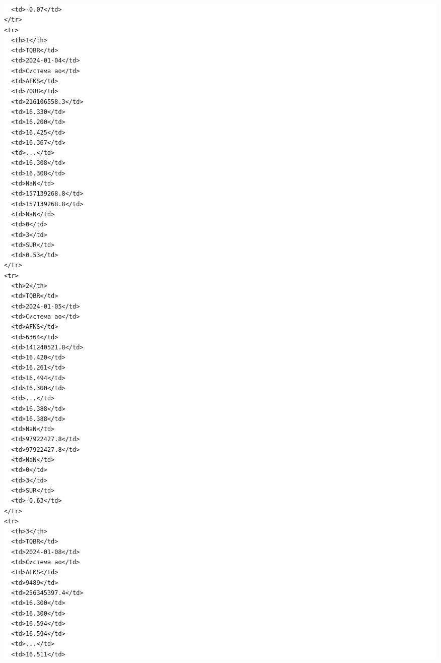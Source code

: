       <td>-0.07</td>
    </tr>
    <tr>
      <th>1</th>
      <td>TQBR</td>
      <td>2024-01-04</td>
      <td>Система ао</td>
      <td>AFKS</td>
      <td>7088</td>
      <td>216106558.3</td>
      <td>16.330</td>
      <td>16.200</td>
      <td>16.425</td>
      <td>16.367</td>
      <td>...</td>
      <td>16.308</td>
      <td>16.308</td>
      <td>NaN</td>
      <td>157139268.8</td>
      <td>157139268.8</td>
      <td>NaN</td>
      <td>0</td>
      <td>3</td>
      <td>SUR</td>
      <td>0.53</td>
    </tr>
    <tr>
      <th>2</th>
      <td>TQBR</td>
      <td>2024-01-05</td>
      <td>Система ао</td>
      <td>AFKS</td>
      <td>6364</td>
      <td>141240521.8</td>
      <td>16.420</td>
      <td>16.261</td>
      <td>16.494</td>
      <td>16.300</td>
      <td>...</td>
      <td>16.388</td>
      <td>16.388</td>
      <td>NaN</td>
      <td>97922427.8</td>
      <td>97922427.8</td>
      <td>NaN</td>
      <td>0</td>
      <td>3</td>
      <td>SUR</td>
      <td>-0.63</td>
    </tr>
    <tr>
      <th>3</th>
      <td>TQBR</td>
      <td>2024-01-08</td>
      <td>Система ао</td>
      <td>AFKS</td>
      <td>9489</td>
      <td>256345397.4</td>
      <td>16.300</td>
      <td>16.300</td>
      <td>16.594</td>
      <td>16.594</td>
      <td>...</td>
      <td>16.511</td>